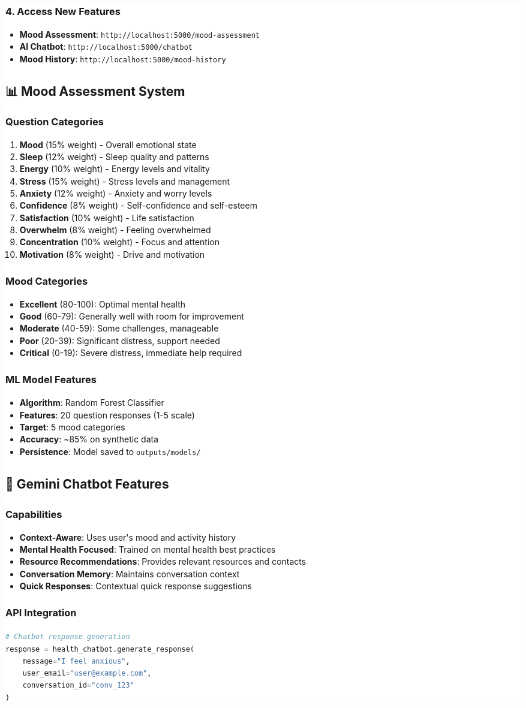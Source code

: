 ### 4. Access New Features
- **Mood Assessment**: `http://localhost:5000/mood-assessment`
- **AI Chatbot**: `http://localhost:5000/chatbot`
- **Mood History**: `http://localhost:5000/mood-history`

## 📊 Mood Assessment System

### Question Categories
1. **Mood** (15% weight) - Overall emotional state
2. **Sleep** (12% weight) - Sleep quality and patterns
3. **Energy** (10% weight) - Energy levels and vitality
4. **Stress** (15% weight) - Stress levels and management
5. **Anxiety** (12% weight) - Anxiety and worry levels
6. **Confidence** (8% weight) - Self-confidence and self-esteem
7. **Satisfaction** (10% weight) - Life satisfaction
8. **Overwhelm** (8% weight) - Feeling overwhelmed
9. **Concentration** (10% weight) - Focus and attention
10. **Motivation** (8% weight) - Drive and motivation

### Mood Categories
- **Excellent** (80-100): Optimal mental health
- **Good** (60-79): Generally well with room for improvement
- **Moderate** (40-59): Some challenges, manageable
- **Poor** (20-39): Significant distress, support needed
- **Critical** (0-19): Severe distress, immediate help required

### ML Model Features
- **Algorithm**: Random Forest Classifier
- **Features**: 20 question responses (1-5 scale)
- **Target**: 5 mood categories
- **Accuracy**: ~85% on synthetic data
- **Persistence**: Model saved to `outputs/models/`

## 🤖 Gemini Chatbot Features

### Capabilities
- **Context-Aware**: Uses user's mood and activity history
- **Mental Health Focused**: Trained on mental health best practices
- **Resource Recommendations**: Provides relevant resources and contacts
- **Conversation Memory**: Maintains conversation context
- **Quick Responses**: Contextual quick response suggestions

### API Integration
```python
# Chatbot response generation
response = health_chatbot.generate_response(
    message="I feel anxious",
    user_email="user@example.com",
    conversation_id="conv_123"
)
```
